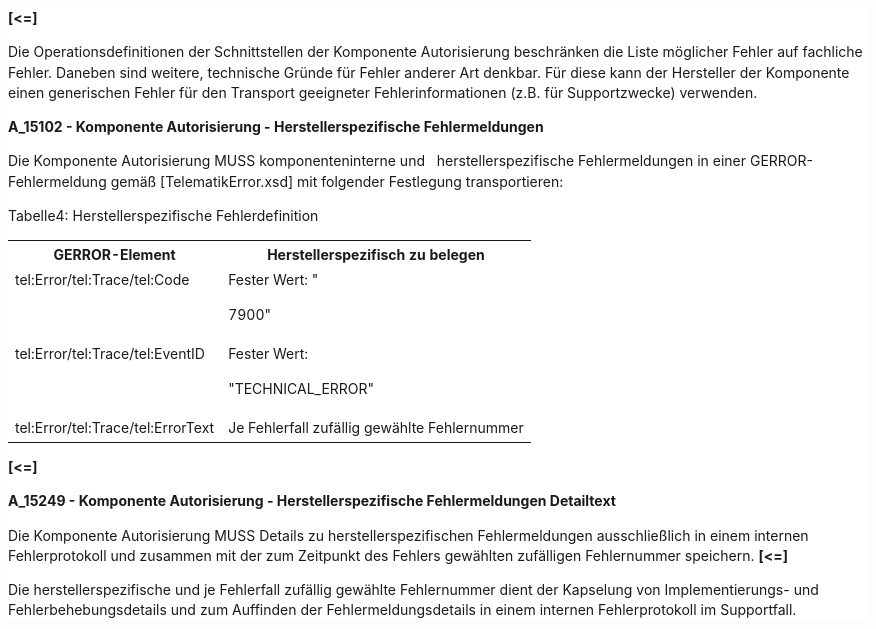</td></tr></table>

**[\<=]**

Die Operationsdefinitionen der Schnittstellen der Komponente Autorisierung
beschränken die Liste möglicher Fehler auf fachliche Fehler. Daneben sind
weitere, technische Gründe für Fehler anderer Art denkbar. Für diese kann
der Hersteller der Komponente einen generischen Fehler für den Transport
geeigneter Fehlerinformationen (z.B. für Supportzwecke) verwenden.

**A_15102 - Komponente Autorisierung - Herstellerspezifische Fehlermeldungen**

Die Komponente Autorisierung MUSS komponenteninterne und 
 herstellerspezifische Fehlermeldungen in einer GERROR-Fehlermeldung gemäß
[TelematikError.xsd] mit folgender Festlegung transportieren:

Tabelle4: Herstellerspezifische Fehlerdefinition

<table><tr><th>
GERROR-Element

</th><th>
Herstellerspezifisch zu belegen

</th></tr><tr><td>
tel:Error/tel:Trace/tel:Code

</td><td>
Fester Wert: "

7900"

</td></tr><tr><td>
tel:Error/tel:Trace/tel:EventID

</td><td>
Fester Wert:

"TECHNICAL_ERROR"

</td></tr><tr><td>
tel:Error/tel:Trace/tel:ErrorText

</td><td>
Je Fehlerfall zufällig gewählte Fehlernummer

</td></tr></table>

**[\<=]**

**A_15249 - Komponente Autorisierung - Herstellerspezifische Fehlermeldungen
Detailtext**

Die Komponente Autorisierung MUSS Details zu herstellerspezifischen
Fehlermeldungen ausschließlich in einem internen Fehlerprotokoll und zusammen
mit der zum Zeitpunkt des Fehlers gewählten zufälligen Fehlernummer
speichern. **[\<=]**

Die herstellerspezifische und je Fehlerfall zufällig gewählte Fehlernummer
dient der Kapselung von Implementierungs- und Fehlerbehebungsdetails und zum
Auffinden der Fehlermeldungsdetails in einem internen Fehlerprotokoll im
Supportfall.
